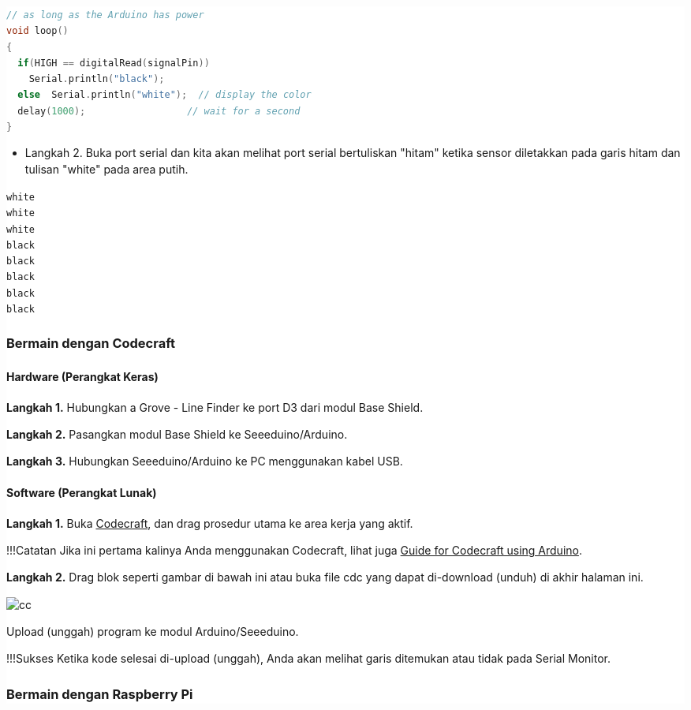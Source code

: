 ```c
// as long as the Arduino has power
void loop()
{
  if(HIGH == digitalRead(signalPin))
    Serial.println("black");
  else  Serial.println("white");  // display the color
  delay(1000);                  // wait for a second
}
```

- Langkah 2. Buka port serial dan kita akan melihat port serial bertuliskan "hitam" ketika sensor diletakkan pada garis hitam dan tulisan "white" pada area putih. 

```
white
white
white
black
black
black
black
black
```

### Bermain dengan Codecraft

#### Hardware (Perangkat Keras)

**Langkah 1.** Hubungkan a Grove - Line Finder ke port D3 dari modul Base Shield.

**Langkah 2.** Pasangkan modul Base Shield ke Seeeduino/Arduino.

**Langkah 3.** Hubungkan Seeeduino/Arduino ke PC menggunakan kabel USB.

#### Software (Perangkat Lunak)

**Langkah 1.** Buka [Codecraft](https://ide.chmakered.com/), dan drag prosedur utama ke area kerja yang aktif.

!!!Catatan
    Jika ini pertama kalinya Anda menggunakan Codecraft, lihat juga [Guide for Codecraft using Arduino](http://wiki.seeedstudio.com/Guide_for_Codecraft_using_Arduino/).

**Langkah 2.** Drag blok seperti gambar di bawah ini atau buka file cdc yang dapat di-download (unduh) di akhir halaman ini.

![cc](https://raw.githubusercontent.com/SeeedDocument/Grove_Line_Finder/master/img/cc_Line_Finder.png)

Upload (unggah) program ke modul Arduino/Seeeduino.

!!!Sukses
    Ketika kode selesai di-upload (unggah), Anda akan melihat garis ditemukan atau tidak pada Serial Monitor.

### Bermain dengan Raspberry Pi
